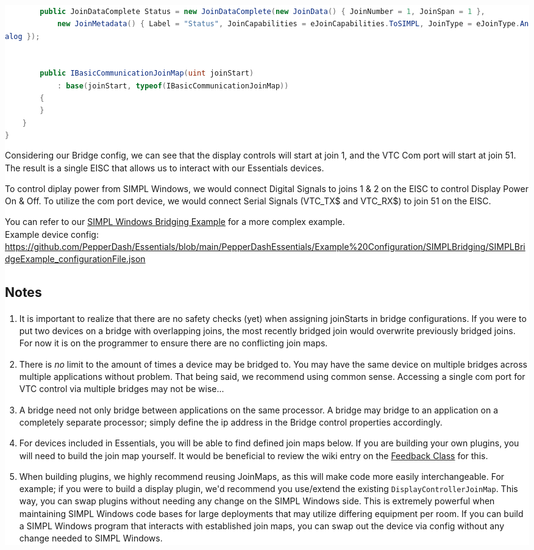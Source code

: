 ```cs
        public JoinDataComplete Status = new JoinDataComplete(new JoinData() { JoinNumber = 1, JoinSpan = 1 },
            new JoinMetadata() { Label = "Status", JoinCapabilities = eJoinCapabilities.ToSIMPL, JoinType = eJoinType.Analog });


        public IBasicCommunicationJoinMap(uint joinStart)
            : base(joinStart, typeof(IBasicCommunicationJoinMap))
        {
        }
    }
}
```

Considering our Bridge config, we can see that the display controls will start at join 1, and the VTC Com port will start at join 51. The result is a single EISC that allows us to interact with our Essentials devices.

To control diplay power from SIMPL Windows, we would connect Digital Signals to joins 1 & 2 on the EISC to control Display Power On & Off.
To utilize the com port device, we would connect Serial Signals (VTC_TX$ and VTC_RX$) to join 51 on the EISC.

You can refer to our [SIMPL Windows Bridging Example](https://github.com/PepperDash/EssentialsSIMPLWindowsBridgeExample) for a more complex example.  
Example device config: <https://github.com/PepperDash/Essentials/blob/main/PepperDashEssentials/Example%20Configuration/SIMPLBridging/SIMPLBridgeExample_configurationFile.json>

## Notes

1. It is important to realize that there are no safety checks (yet) when assigning joinStarts in bridge configurations. If you were to put two devices on a bridge with overlapping joins, the most recently bridged join would overwrite previously bridged joins. For now it is on the programmer to ensure there are no conflicting join maps.

2. There is _no_ limit to the amount of times a device may be bridged to. You may have the same device on multiple bridges across multiple applications without problem. That being said, we recommend using common sense. Accessing a single com port for VTC control via multiple bridges may not be wise...

3. A bridge need not only bridge between applications on the same processor. A bridge may bridge to an application on a completely separate processor; simply define the ip address in the Bridge control properties accordingly.

4. For devices included in Essentials, you will be able to find defined join maps below. If you are building your own plugins, you will need to build the join map yourself. It would be beneficial to review the wiki entry on the [Feedback Class](~/docs/Feedback-Classes.md) for this.

5. When building plugins, we highly recommend reusing JoinMaps, as this will make code more easily interchangeable. For example; if you were to build a display plugin, we'd recommend you use/extend the existing `DisplayControllerJoinMap`. This way, you can swap plugins without needing any change on the SIMPL Windows side. This is extremely powerful when maintaining SIMPL Windows code bases for large deployments that may utilize differing equipment per room. If you can build a SIMPL Windows program that interacts with established join maps, you can swap out the device via config without any change needed to SIMPL Windows.
